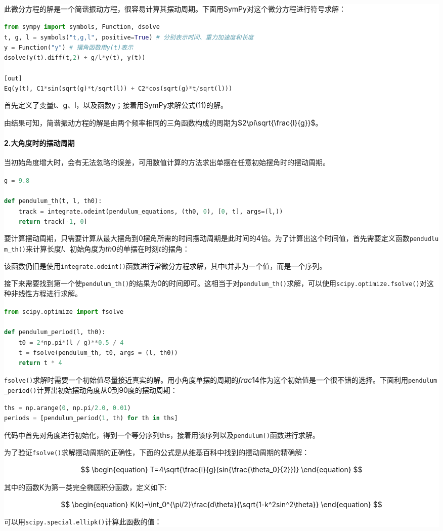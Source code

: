 此微分方程的解是一个简谐振动方程，很容易计算其摆动周期。下面用SymPy对这个微分方程进行符号求解：  

```python
from sympy import symbols, Function, dsolve
t, g, l = symbols("t,g,l", positive=True) # 分别表示时间、重力加速度和长度
y = Function("y") # 摆角函数用y(t)表示
dsolve(y(t).diff(t,2) + g/l*y(t), y(t))  

[out] 
Eq(y(t), C1*sin(sqrt(g)*t/sqrt(l)) + C2*cos(sqrt(g)*t/sqrt(l)))
```

首先定义了变量t、g、l，以及函数y；接着用SymPy求解公式(11)的解。  

由结果可知，简谐振动方程的解是由两个频率相同的三角函数构成的周期为$2\pi\sqrt{\frac{l}{g}}$。  

#### 2.大角度时的摆动周期  

当初始角度增大时，会有无法忽略的误差，可用数值计算的方法求出单摆在任意初始摆角时的摆动周期。  

```python
g = 9.8

def pendulum_th(t, l, th0):
    track = integrate.odeint(pendulum_equations, (th0, 0), [0, t], args=(l,))
    return track[-1, 0]
```

要计算摆动周期，只需要计算从最大摆角到0摆角所需的时间摆动周期是此时间的4倍。为了计算出这个时间值，首先需要定义函数`pendudlum_th()`来计算长度$l$、初始角度为$th0$的单摆在时刻$t$的摆角：  

该函数仍旧是使用`integrate.odeint()`函数进行常微分方程求解，其中t并非为一个值，而是一个序列。  

接下来需要找到第一个使`pendulum_th()`的结果为0的时间即可。这相当于对`pendulum_th()`求解，可以使用`scipy.optimize.fsolve()`对这种非线性方程进行求解。  

```python
from scipy.optimize import fsolve

def pendulum_period(l, th0):
    t0 = 2*np.pi*(l / g)**0.5 / 4
    t = fsolve(pendulum_th, t0, args = (l, th0))
    return t * 4
```

`fsolve()`求解时需要一个初始值尽量接近真实的解。用小角度单摆的周期的$frac{1}{4}$作为这个初始值是一个很不错的选择。下面利用`pendulum_period()`计算出初始摆动角度从0到90度的摆动周期：  

```python
ths = np.arange(0, np.pi/2.0, 0.01)
periods = [pendulum_period(1, th) for th in ths]
```

代码中首先对角度进行初始化，得到一个等分序列ths，接着用该序列以及`pendulum()`函数进行求解。  

为了验证`fsolve()`求解摆动周期的正确性，下面的公式是从维基百科中找到的摆动周期的精确解：  

$$
\begin{equation}
T=4\sqrt{\frac{l}{g}(sin{\frac{\theta_0}{2}})}
\end{equation}
$$

其中的函数K为第一类完全椭圆积分函数，定义如下:  

$$
\begin{equation}
K(k)=\int_0^{\pi/2}\frac{d\theta}{\sqrt{1-k^2sin^2\theta}}
\end{equation}
$$

可以用`scipy.special.ellipk()`计算此函数的值：  
